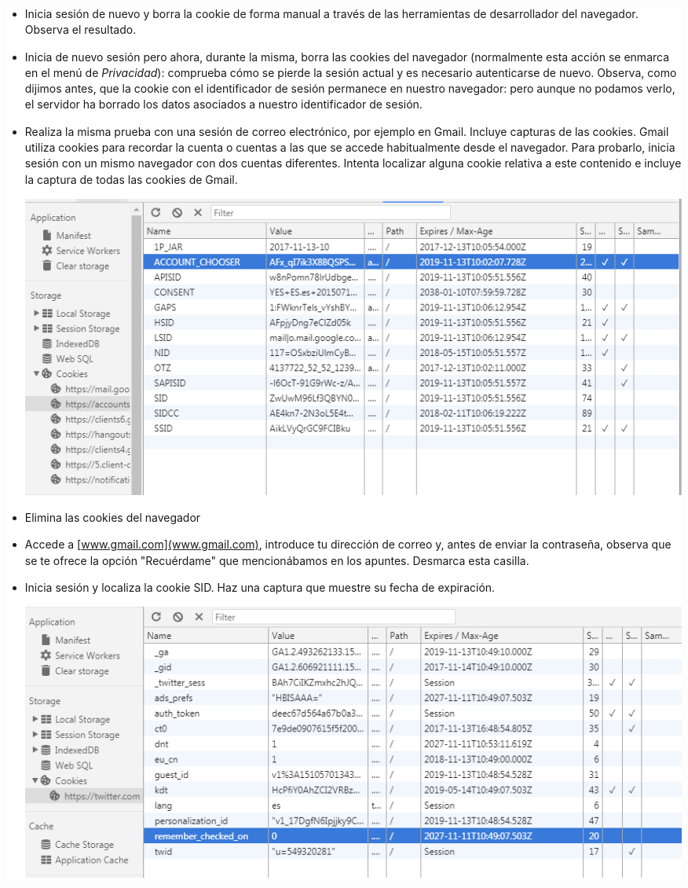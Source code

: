 * Inicia sesión de nuevo y borra la cookie de forma manual a través de las herramientas de desarrollador del navegador. Observa el resultado.

* Inicia de nuevo sesión pero ahora, durante la misma, borra las cookies del navegador (normalmente esta acción se enmarca en el menú de *Privacidad*): comprueba cómo se pierde la sesión actual y es necesario autenticarse de nuevo. Observa, como dijimos antes, que la cookie con el identificador de sesión permanece en nuestro navegador: pero aunque no podamos verlo, el servidor ha borrado los datos asociados a nuestro identificador de sesión.

* Realiza la misma prueba con una sesión de correo electrónico, por ejemplo en Gmail. Incluye capturas de las cookies. Gmail utiliza cookies para recordar la cuenta o cuentas a las que se accede habitualmente desde el navegador. Para probarlo, inicia sesión con un mismo navegador con dos cuentas diferentes. Intenta localizar alguna cookie relativa a este contenido e incluye la captura de todas las cookies de Gmail.

  ![1510567588625](imagenes/1510567588625.png)

* Elimina las cookies del navegador

* Accede a [www.gmail.com](www.gmail.com), introduce tu dirección de correo y, antes de enviar la contraseña, observa que se te ofrece la opción "Recuérdame" que mencionábamos en los apuntes. Desmarca esta casilla.

* Inicia sesión y localiza la cookie SID. Haz una captura que muestre su fecha de expiración.

  ![1510570405981](imagenes/1510570405981.png)

